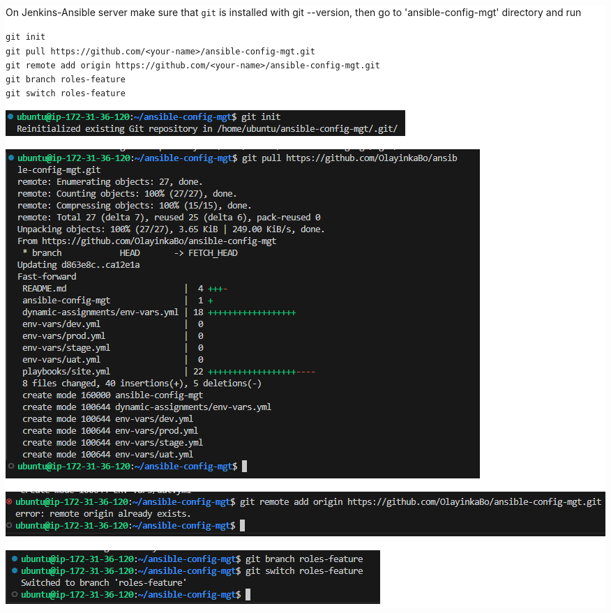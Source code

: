 On Jenkins-Ansible server make sure that `git` is installed with git --version, then go to 'ansible-config-mgt' directory and run

```
git init
git pull https://github.com/<your-name>/ansible-config-mgt.git
git remote add origin https://github.com/<your-name>/ansible-config-mgt.git
git branch roles-feature
git switch roles-feature
```
![alt text](<Images/git init.PNG>)

![alt text](<Images/git pull.PNG>)

![alt text](<Images/remote origin.PNG>)

![alt text](<Images/roles feature.PNG>)
